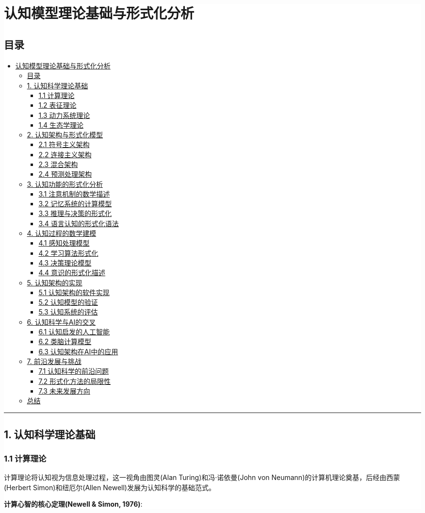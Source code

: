 # 认知模型理论基础与形式化分析

## 目录

- [认知模型理论基础与形式化分析](#认知模型理论基础与形式化分析)
  - [目录](#目录)
  - [1. 认知科学理论基础](#1-认知科学理论基础)
    - [1.1 计算理论](#11-计算理论)
    - [1.2 表征理论](#12-表征理论)
    - [1.3 动力系统理论](#13-动力系统理论)
    - [1.4 生态学理论](#14-生态学理论)
  - [2. 认知架构与形式化模型](#2-认知架构与形式化模型)
    - [2.1 符号主义架构](#21-符号主义架构)
    - [2.2 连接主义架构](#22-连接主义架构)
    - [2.3 混合架构](#23-混合架构)
    - [2.4 预测处理架构](#24-预测处理架构)
  - [3. 认知功能的形式化分析](#3-认知功能的形式化分析)
    - [3.1 注意机制的数学描述](#31-注意机制的数学描述)
    - [3.2 记忆系统的计算模型](#32-记忆系统的计算模型)
    - [3.3 推理与决策的形式化](#33-推理与决策的形式化)
    - [3.4 语言认知的形式化语法](#34-语言认知的形式化语法)
  - [4. 认知过程的数学建模](#4-认知过程的数学建模)
    - [4.1 感知处理模型](#41-感知处理模型)
    - [4.2 学习算法形式化](#42-学习算法形式化)
    - [4.3 决策理论模型](#43-决策理论模型)
    - [4.4 意识的形式化描述](#44-意识的形式化描述)
  - [5. 认知架构的实现](#5-认知架构的实现)
    - [5.1 认知架构的软件实现](#51-认知架构的软件实现)
    - [5.2 认知模型的验证](#52-认知模型的验证)
    - [5.3 认知系统的评估](#53-认知系统的评估)
  - [6. 认知科学与AI的交叉](#6-认知科学与ai的交叉)
    - [6.1 认知启发的人工智能](#61-认知启发的人工智能)
    - [6.2 类脑计算模型](#62-类脑计算模型)
    - [6.3 认知架构在AI中的应用](#63-认知架构在ai中的应用)
  - [7. 前沿发展与挑战](#7-前沿发展与挑战)
    - [7.1 认知科学的前沿问题](#71-认知科学的前沿问题)
    - [7.2 形式化方法的局限性](#72-形式化方法的局限性)
    - [7.3 未来发展方向](#73-未来发展方向)
  - [总结](#总结)

---

## 1. 认知科学理论基础

### 1.1 计算理论

计算理论将认知视为信息处理过程，这一视角由图灵(Alan Turing)和冯·诺依曼(John von Neumann)的计算机理论奠基，后经由西蒙(Herbert Simon)和纽厄尔(Allen Newell)发展为认知科学的基础范式。

**计算心智的核心定理(Newell & Simon, 1976)**:
